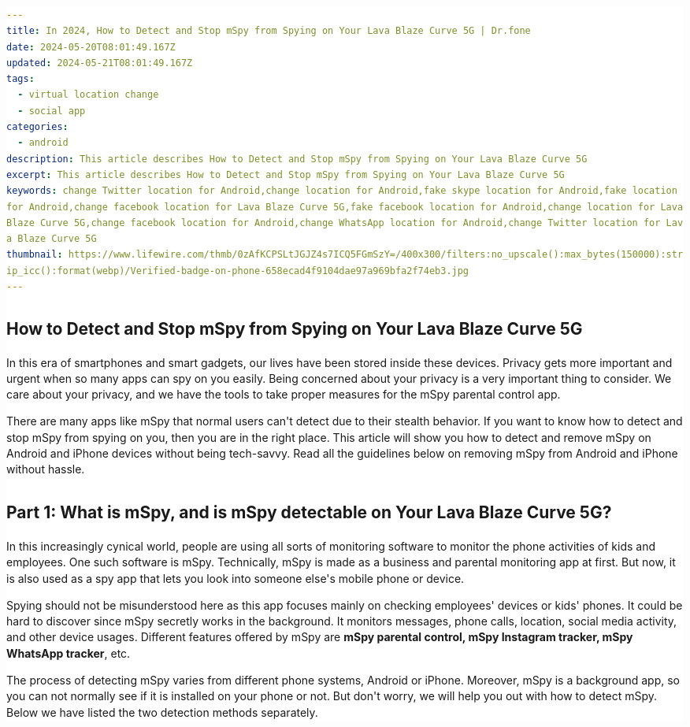 ```yaml
---
title: In 2024, How to Detect and Stop mSpy from Spying on Your Lava Blaze Curve 5G | Dr.fone
date: 2024-05-20T08:01:49.167Z
updated: 2024-05-21T08:01:49.167Z
tags: 
  - virtual location change
  - social app
categories:
  - android
description: This article describes How to Detect and Stop mSpy from Spying on Your Lava Blaze Curve 5G
excerpt: This article describes How to Detect and Stop mSpy from Spying on Your Lava Blaze Curve 5G
keywords: change Twitter location for Android,change location for Android,fake skype location for Android,fake location for Android,change facebook location for Lava Blaze Curve 5G,fake facebook location for Android,change location for Lava Blaze Curve 5G,change facebook location for Android,change WhatsApp location for Android,change Twitter location for Lava Blaze Curve 5G
thumbnail: https://www.lifewire.com/thmb/0zAfKCPSLtJGJZ4s7ICQ5FGmSzY=/400x300/filters:no_upscale():max_bytes(150000):strip_icc():format(webp)/Verified-badge-on-phone-658ecad4f9104dae97a969bfa2f74eb3.jpg
---
```


## How to Detect and Stop mSpy from Spying on Your Lava Blaze Curve 5G

In this era of smartphones and smart gadgets, our lives have been stored inside these devices. Privacy gets more important and urgent when so many apps can spy on you easily. Being concerned about your privacy is a very important thing to consider. We care about your privacy, and we have the tools to take proper measures for the mSpy parental control app.

There are many apps like mSpy that normal users can't detect due to their stealth behavior. If you want to know how to detect and stop mSpy from spying on you, then you are in the right place. This article will show you how to detect and remove mSpy on Android and iPhone devices without being tech-savvy. Read all the guidelines below on removing mSpy from Android and iPhone without hassle.

## Part 1: What is mSpy, and is mSpy detectable on Your Lava Blaze Curve 5G?

In this increasingly cynical world, people are using all sorts of monitoring software to monitor the phone activities of kids and employees. One such software is mSpy. Technically, mSpy is made as a business and parental monitoring app at first. But now, it is also used as a spy app that lets you look into someone else's mobile phone or device.

Spying should not be misunderstood here as this app focuses mainly on checking employees' devices or kids' phones. It could be hard to discover since mSpy secretly works in the background. It monitors messages, phone calls, location, social media activity, and other device usages. Different features offered by mSpy are **mSpy parental control, mSpy Instagram tracker, mSpy WhatsApp tracker**, etc.

The process of detecting mSpy varies from different phone systems, Android or iPhone. Moreover, mSpy is a background app, so you can not normally see if it is installed on your phone or not. But don't worry, we will help you out with how to detect mSpy. Below we have listed the two detection methods separately.
